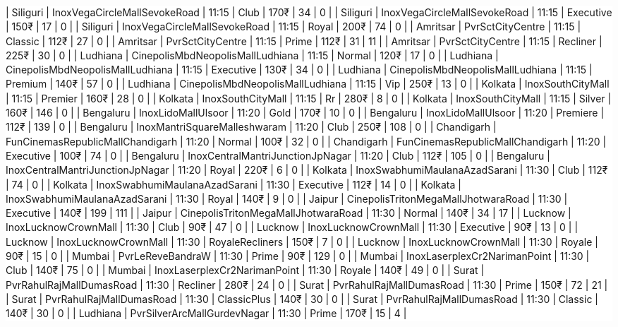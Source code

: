 | Siliguri        | InoxVegaCircleMallSevokeRoad                          | 11:15 | Club                    |  170₹ |       34 |      0 |
| Siliguri        | InoxVegaCircleMallSevokeRoad                          | 11:15 | Executive               |  150₹ |       17 |      0 |
| Siliguri        | InoxVegaCircleMallSevokeRoad                          | 11:15 | Royal                   |  200₹ |       74 |      0 |
| Amritsar        | PvrSctCityCentre                                      | 11:15 | Classic                 |  112₹ |       27 |      0 |
| Amritsar        | PvrSctCityCentre                                      | 11:15 | Prime                   |  112₹ |       31 |     11 |
| Amritsar        | PvrSctCityCentre                                      | 11:15 | Recliner                |  225₹ |       30 |      0 |
| Ludhiana        | CinepolisMbdNeopolisMallLudhiana                      | 11:15 | Normal                  |  120₹ |       17 |      0 |
| Ludhiana        | CinepolisMbdNeopolisMallLudhiana                      | 11:15 | Executive               |  130₹ |       34 |      0 |
| Ludhiana        | CinepolisMbdNeopolisMallLudhiana                      | 11:15 | Premium                 |  140₹ |       57 |      0 |
| Ludhiana        | CinepolisMbdNeopolisMallLudhiana                      | 11:15 | Vip                     |  250₹ |       13 |      0 |
| Kolkata         | InoxSouthCityMall                                     | 11:15 | Premier                 |  160₹ |       28 |      0 |
| Kolkata         | InoxSouthCityMall                                     | 11:15 | Rr                      |  280₹ |        8 |      0 |
| Kolkata         | InoxSouthCityMall                                     | 11:15 | Silver                  |  160₹ |      146 |      0 |
| Bengaluru       | InoxLidoMallUlsoor                                    | 11:20 | Gold                    |  170₹ |       10 |      0 |
| Bengaluru       | InoxLidoMallUlsoor                                    | 11:20 | Premiere                |  112₹ |      139 |      0 |
| Bengaluru       | InoxMantriSquareMalleshwaram                          | 11:20 | Club                    |  250₹ |      108 |      0 |
| Chandigarh      | FunCinemasRepublicMallChandigarh                      | 11:20 | Normal                  |  100₹ |       32 |      0 |
| Chandigarh      | FunCinemasRepublicMallChandigarh                      | 11:20 | Executive               |  100₹ |       74 |      0 |
| Bengaluru       | InoxCentralMantriJunctionJpNagar                      | 11:20 | Club                    |  112₹ |      105 |      0 |
| Bengaluru       | InoxCentralMantriJunctionJpNagar                      | 11:20 | Royal                   |  220₹ |        6 |      0 |
| Kolkata         | InoxSwabhumiMaulanaAzadSarani                         | 11:30 | Club                    |  112₹ |       74 |      0 |
| Kolkata         | InoxSwabhumiMaulanaAzadSarani                         | 11:30 | Executive               |  112₹ |       14 |      0 |
| Kolkata         | InoxSwabhumiMaulanaAzadSarani                         | 11:30 | Royal                   |  140₹ |        9 |      0 |
| Jaipur          | CinepolisTritonMegaMallJhotwaraRoad                   | 11:30 | Executive               |  140₹ |      199 |    111 |
| Jaipur          | CinepolisTritonMegaMallJhotwaraRoad                   | 11:30 | Normal                  |  140₹ |       34 |     17 |
| Lucknow         | InoxLucknowCrownMall                                  | 11:30 | Club                    |   90₹ |       47 |      0 |
| Lucknow         | InoxLucknowCrownMall                                  | 11:30 | Executive               |   90₹ |       13 |      0 |
| Lucknow         | InoxLucknowCrownMall                                  | 11:30 | RoyaleRecliners         |  150₹ |        7 |      0 |
| Lucknow         | InoxLucknowCrownMall                                  | 11:30 | Royale                  |   90₹ |       15 |      0 |
| Mumbai          | PvrLeReveBandraW                                      | 11:30 | Prime                   |   90₹ |      129 |      0 |
| Mumbai          | InoxLaserplexCr2NarimanPoint                          | 11:30 | Club                    |  140₹ |       75 |      0 |
| Mumbai          | InoxLaserplexCr2NarimanPoint                          | 11:30 | Royale                  |  140₹ |       49 |      0 |
| Surat           | PvrRahulRajMallDumasRoad                              | 11:30 | Recliner                |  280₹ |       24 |      0 |
| Surat           | PvrRahulRajMallDumasRoad                              | 11:30 | Prime                   |  150₹ |       72 |     21 |
| Surat           | PvrRahulRajMallDumasRoad                              | 11:30 | ClassicPlus             |  140₹ |       30 |      0 |
| Surat           | PvrRahulRajMallDumasRoad                              | 11:30 | Classic                 |  140₹ |       30 |      0 |
| Ludhiana        | PvrSilverArcMallGurdevNagar                           | 11:30 | Prime                   |  170₹ |       15 |      4 |